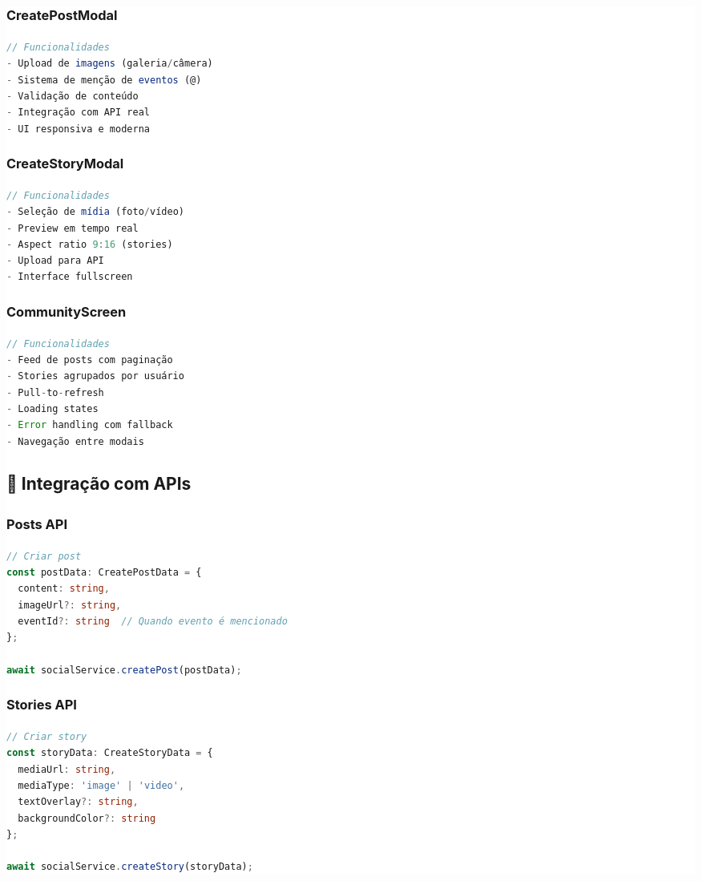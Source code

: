 ### CreatePostModal
```typescript
// Funcionalidades
- Upload de imagens (galeria/câmera)
- Sistema de menção de eventos (@)
- Validação de conteúdo
- Integração com API real
- UI responsiva e moderna
```

### CreateStoryModal
```typescript
// Funcionalidades
- Seleção de mídia (foto/vídeo)
- Preview em tempo real
- Aspect ratio 9:16 (stories)
- Upload para API
- Interface fullscreen
```

### CommunityScreen
```typescript
// Funcionalidades
- Feed de posts com paginação
- Stories agrupados por usuário
- Pull-to-refresh
- Loading states
- Error handling com fallback
- Navegação entre modais
```

## 📡 Integração com APIs

### Posts API
```typescript
// Criar post
const postData: CreatePostData = {
  content: string,
  imageUrl?: string,
  eventId?: string  // Quando evento é mencionado
};

await socialService.createPost(postData);
```

### Stories API
```typescript
// Criar story
const storyData: CreateStoryData = {
  mediaUrl: string,
  mediaType: 'image' | 'video',
  textOverlay?: string,
  backgroundColor?: string
};

await socialService.createStory(storyData);
```
